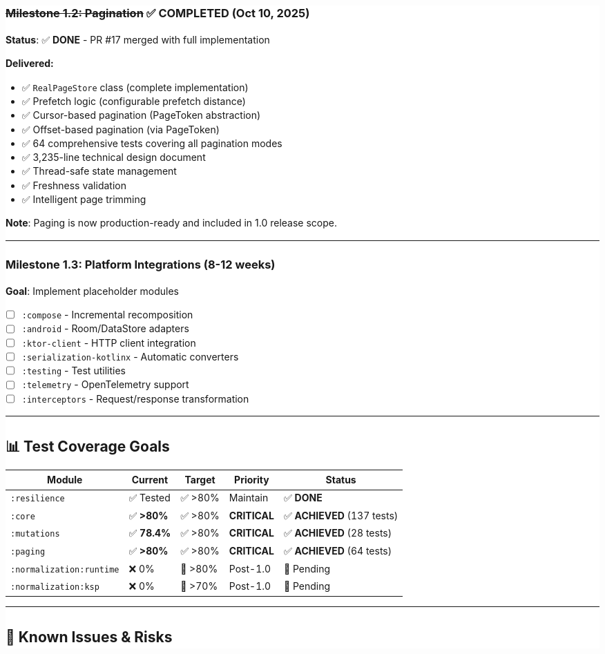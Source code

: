 
### ~~Milestone 1.2: Pagination~~ ✅ COMPLETED (Oct 10, 2025)
**Status**: ✅ **DONE** - PR #17 merged with full implementation

**Delivered:**
- ✅ `RealPageStore` class (complete implementation)
- ✅ Prefetch logic (configurable prefetch distance)
- ✅ Cursor-based pagination (PageToken abstraction)
- ✅ Offset-based pagination (via PageToken)
- ✅ 64 comprehensive tests covering all pagination modes
- ✅ 3,235-line technical design document
- ✅ Thread-safe state management
- ✅ Freshness validation
- ✅ Intelligent page trimming

**Note**: Paging is now production-ready and included in 1.0 release scope.

---

### Milestone 1.3: Platform Integrations (8-12 weeks)
**Goal**: Implement placeholder modules

- [ ] `:compose` - Incremental recomposition
- [ ] `:android` - Room/DataStore adapters
- [ ] `:ktor-client` - HTTP client integration
- [ ] `:serialization-kotlinx` - Automatic converters
- [ ] `:testing` - Test utilities
- [ ] `:telemetry` - OpenTelemetry support
- [ ] `:interceptors` - Request/response transformation

---

## 📊 Test Coverage Goals

| Module | Current | Target | Priority | Status |
|--------|---------|--------|----------|--------|
| `:resilience` | ✅ Tested | ✅ >80% | Maintain | ✅ **DONE** |
| `:core` | ✅ **>80%** | ✅ >80% | **CRITICAL** | ✅ **ACHIEVED** (137 tests) |
| `:mutations` | ✅ **78.4%** | ✅ >80% | **CRITICAL** | ✅ **ACHIEVED** (28 tests) |
| `:paging` | ✅ **>80%** | ✅ >80% | **CRITICAL** | ✅ **ACHIEVED** (64 tests) |
| `:normalization:runtime` | ❌ 0% | 🎯 >80% | Post-1.0 | 🔄 Pending |
| `:normalization:ksp` | ❌ 0% | 🎯 >70% | Post-1.0 | 🔄 Pending |

---

## 🚨 Known Issues & Risks
